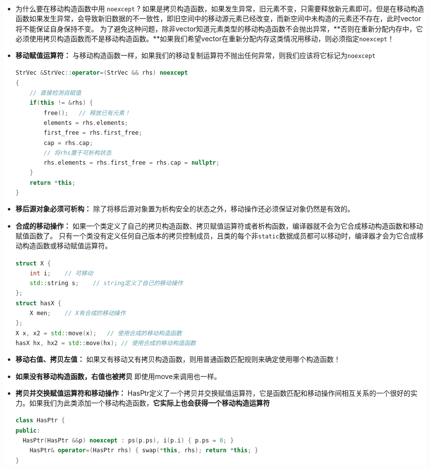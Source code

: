   * 为什么要在移动构造函数中用 `noexcept` ?
    如果是拷贝构造函数，如果发生异常，旧元素不变，只需要释放新元素即可。但是在移动构造函数如果发生异常，会导致新旧数据的不一致性，即旧空间中的移动源元素已经改变，而新空间中未构造的元素还不存在，此时vector将不能保证自身保持不变。
    为了避免这种问题，除非vector知道元素类型的移动构造函数不会抛出异常，**否则在重新分配内存中，它必须使用拷贝构造函数而不是移动构造函数。**如果我们希望vector在重新分配内存这类情况用移动，则必须指定`noexcept`！

* **移动赋值运算符：**
  与移动构造函数一样，如果我们的移动复制运算符不抛出任何异常，则我们应该将它标记为`noexcept`

  ```c++
  StrVec &StrVec::operator=(StrVec && rhs) noexcept
  {
      // 直接检测自赋值
      if(this != &rhs) {
          free();	// 释放已有元素！
          elements = rhs.elements;
          first_free = rhs.first_free;
          cap = rhs.cap;
          // 将rhs置于可析构状态
          rhs.elements = rhs.first_free = rhs.cap = nullptr;
      }
      return *this;
  }
  ```

* **移后源对象必须可析构：**
  除了将移后源对象置为析构安全的状态之外，移动操作还必须保证对象仍然是有效的。

* **合成的移动操作：**
  如果一个类定义了自己的拷贝构造函数、拷贝赋值运算符或者析构函数，编译器就不会为它合成移动构造函数和移动赋值函数了。
  只有一个类没有定义任何自己版本的拷贝控制成员，且类的每个非`static`数据成员都可以移动时，编译器才会为它合成移动构造函数或移动赋值运算符。

  ```c++
  struct X {
      int i;	// 可移动
      std::string s;	// string定义了自己的移动操作
  };
  struct hasX {
      X men;	// X有合成的移动操作
  };
  X x, x2 = std::move(x);	// 使用合成的移动构造函数
  hasX hx, hx2 = std::move(hx);	// 使用合成的移动构造函数
  ```

* **移动右值、拷贝左值：**
  如果又有移动又有拷贝构造函数，则用普通函数匹配规则来确定使用哪个构造函数！

* **如果没有移动构造函数，右值也被拷贝**
  即使用move来调用也一样。

* **拷贝并交换赋值运算符和移动操作：**
  HasPtr定义了一个拷贝并交换赋值运算符，它是函数匹配和移动操作间相互关系的一个很好的实力。如果我们为此类添加一个移动构造函数，**它实际上也会获得一个移动构造运算符**

  ```c++
  class HasPtr {
  public:
  	HasPtr(HasPtr &&p) noexcept : ps(p.ps), i(p.i) { p.ps = 0; }
      HasPtr& operator=(HasPtr rhs) { swap(*this, rhs); return *this; }
  }
  ```
